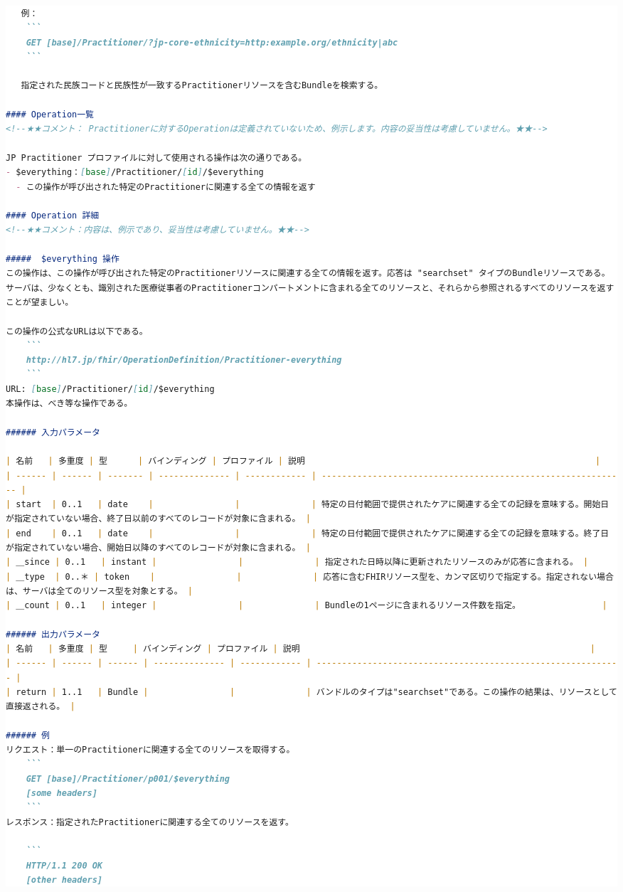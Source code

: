 ```markdown
   例：
    ```
    GET [base]/Practitioner/?jp-core-ethnicity=http:example.org/ethnicity|abc
    ```

   指定された民族コードと民族性が一致するPractitionerリソースを含むBundleを検索する。

#### Operation一覧
<!--★★コメント： Practitionerに対するOperationは定義されていないため、例示します。内容の妥当性は考慮していません。★★-->

JP Practitioner プロファイルに対して使用される操作は次の通りである。
- $everything：[base]/Practitioner/[id]/$everything
  - この操作が呼び出された特定のPractitionerに関連する全ての情報を返す

#### Operation 詳細
<!--★★コメント：内容は、例示であり、妥当性は考慮していません。★★-->

#####  $everything 操作
この操作は、この操作が呼び出された特定のPractitionerリソースに関連する全ての情報を返す。応答は "searchset" タイプのBundleリソースである。サーバは、少なくとも、識別された医療従事者のPractitionerコンパートメントに含まれる全てのリソースと、それらから参照されるすべてのリソースを返すことが望ましい。

この操作の公式なURLは以下である。
    ```
    http://hl7.jp/fhir/OperationDefinition/Practitioner-everything
    ```
URL: [base]/Practitioner/[id]/$everything
本操作は、べき等な操作である。

###### 入力パラメータ

| 名前   | 多重度 | 型      | バインディング | プロファイル | 説明                                                         |
| ------ | ------ | ------- | -------------- | ------------ | ------------------------------------------------------------ |
| start  | 0..1   | date    |                |              | 特定の日付範囲で提供されたケアに関連する全ての記録を意味する。開始日が指定されていない場合、終了日以前のすべてのレコードが対象に含まれる。 |
| end    | 0..1   | date    |                |              | 特定の日付範囲で提供されたケアに関連する全ての記録を意味する。終了日が指定されていない場合、開始日以降のすべてのレコードが対象に含まれる。 |
| ＿since | 0..1   | instant |                |              | 指定された日時以降に更新されたリソースのみが応答に含まれる。 |
| ＿type  | 0..＊ | token    |                |              | 応答に含むFHIRリソース型を、カンマ区切りで指定する。指定されない場合は、サーバは全てのリソース型を対象とする。 |
| ＿count | 0..1   | integer |                |              | Bundleの1ページに含まれるリソース件数を指定。                |

###### 出力パラメータ
| 名前   | 多重度 | 型     | バインディング | プロファイル | 説明                                                         |
| ------ | ------ | ------ | -------------- | ------------ | ------------------------------------------------------------ |
| return | 1..1   | Bundle |                |              | バンドルのタイプは"searchset"である。この操作の結果は、リソースとして直接返される。 |

###### 例
リクエスト：単一のPractitionerに関連する全てのリソースを取得する。
    ```
    GET [base]/Practitioner/p001/$everything
    [some headers]
    ```
レスポンス：指定されたPractitionerに関連する全てのリソースを返す。

    ```
    HTTP/1.1 200 OK
    [other headers]
```